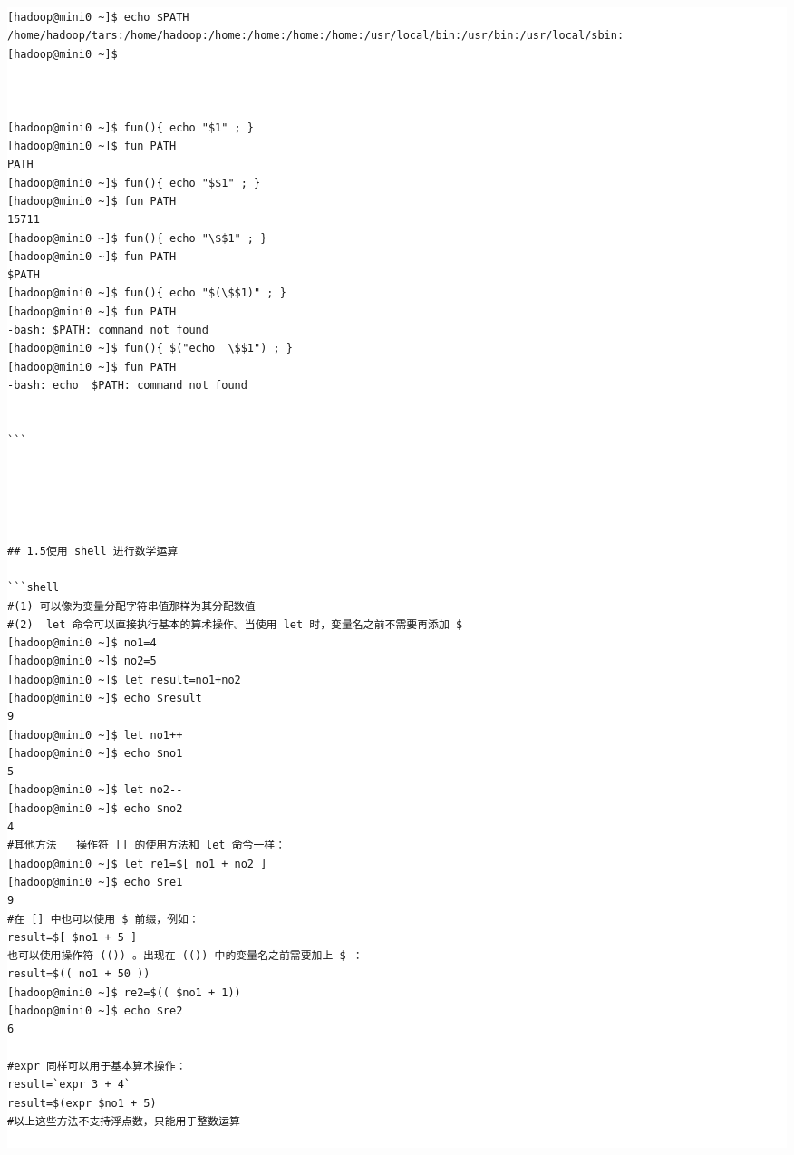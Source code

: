 ````# 1 
[hadoop@mini0 ~]$ echo $PATH
/home/hadoop/tars:/home/hadoop:/home:/home:/home:/home:/usr/local/bin:/usr/bin:/usr/local/sbin:
[hadoop@mini0 ~]$ 



[hadoop@mini0 ~]$ fun(){ echo "$1" ; }
[hadoop@mini0 ~]$ fun PATH
PATH
[hadoop@mini0 ~]$ fun(){ echo "$$1" ; }
[hadoop@mini0 ~]$ fun PATH
15711
[hadoop@mini0 ~]$ fun(){ echo "\$$1" ; }
[hadoop@mini0 ~]$ fun PATH
$PATH
[hadoop@mini0 ~]$ fun(){ echo "$(\$$1)" ; }
[hadoop@mini0 ~]$ fun PATH
-bash: $PATH: command not found
[hadoop@mini0 ~]$ fun(){ $("echo  \$$1") ; }
[hadoop@mini0 ~]$ fun PATH
-bash: echo  $PATH: command not found


```





## 1.5使用 shell 进行数学运算

```shell
#(1) 可以像为变量分配字符串值那样为其分配数值
#(2)  let 命令可以直接执行基本的算术操作。当使用 let 时，变量名之前不需要再添加 $
[hadoop@mini0 ~]$ no1=4
[hadoop@mini0 ~]$ no2=5
[hadoop@mini0 ~]$ let result=no1+no2
[hadoop@mini0 ~]$ echo $result
9
[hadoop@mini0 ~]$ let no1++
[hadoop@mini0 ~]$ echo $no1
5
[hadoop@mini0 ~]$ let no2--
[hadoop@mini0 ~]$ echo $no2
4
#其他方法   操作符 [] 的使用方法和 let 命令一样：
[hadoop@mini0 ~]$ let re1=$[ no1 + no2 ]
[hadoop@mini0 ~]$ echo $re1
9
#在 [] 中也可以使用 $ 前缀，例如：
result=$[ $no1 + 5 ]
也可以使用操作符 (()) 。出现在 (()) 中的变量名之前需要加上 $ ：
result=$(( no1 + 50 ))
[hadoop@mini0 ~]$ re2=$(( $no1 + 1))
[hadoop@mini0 ~]$ echo $re2
6

#expr 同样可以用于基本算术操作：
result=`expr 3 + 4`
result=$(expr $no1 + 5)
#以上这些方法不支持浮点数，只能用于整数运算


````